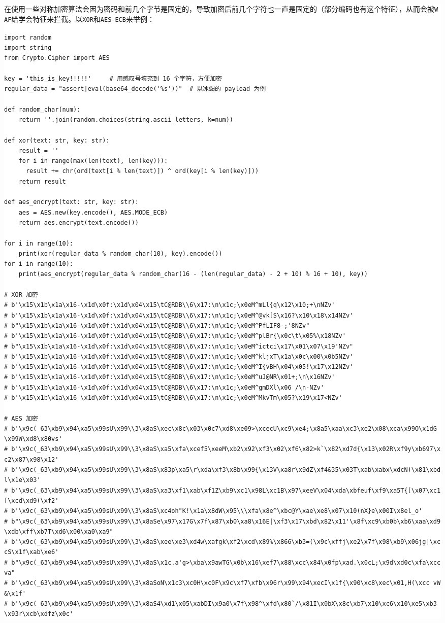 在使用一些对称加密算法会因为密码和前几个字节是固定的，导致加密后前几个字符也一直是固定的（部分编码也有这个特征），从而会被`WAF`给学会特征来拦截。以`XOR`和`AES-ECB`来举例：

```text
import random
import string
from Crypto.Cipher import AES

key = 'this_is_key!!!!!'     # 用感叹号填充到 16 个字符，方便加密
regular_data = "assert|eval(base64_decode('%s'))"  # 以冰蝎的 payload 为例

def random_char(num):
    return ''.join(random.choices(string.ascii_letters, k=num))

def xor(text: str, key: str):
    result = ''
    for i in range(max(len(text), len(key))):
      result += chr(ord(text[i % len(text)]) ^ ord(key[i % len(key)]))
    return result

def aes_encrypt(text: str, key: str):
    aes = AES.new(key.encode(), AES.MODE_ECB)
    return aes.encrypt(text.encode())

for i in range(10):
    print(xor(regular_data % random_char(10), key).encode())
for i in range(10):
    print(aes_encrypt(regular_data % random_char(16 - (len(regular_data) - 2 + 10) % 16 + 10), key))

# XOR 加密
# b'\x15\x1b\x1a\x16-\x1d\x0f:\x1d\x04\x15\tC@RDB\\6\x17:\n\x1c;\x0eM^mLl{q\x12\x10;+\nNZv'
# b'\x15\x1b\x1a\x16-\x1d\x0f:\x1d\x04\x15\tC@RDB\\6\x17:\n\x1c;\x0eM^@vk[S\x16?\x10\x18\x14NZv'
# b"\x15\x1b\x1a\x16-\x1d\x0f:\x1d\x04\x15\tC@RDB\\6\x17:\n\x1c;\x0eM^PfLIF8-;'8NZv"
# b'\x15\x1b\x1a\x16-\x1d\x0f:\x1d\x04\x15\tC@RDB\\6\x17:\n\x1c;\x0eM^plBr{\x0c\t\x05%\x18NZv'
# b"\x15\x1b\x1a\x16-\x1d\x0f:\x1d\x04\x15\tC@RDB\\6\x17:\n\x1c;\x0eM^ictci\x17\x01\x07\x19'NZv"
# b'\x15\x1b\x1a\x16-\x1d\x0f:\x1d\x04\x15\tC@RDB\\6\x17:\n\x1c;\x0eM^kljxT\x1a\x0c\x00\x0b5NZv'
# b'\x15\x1b\x1a\x16-\x1d\x0f:\x1d\x04\x15\tC@RDB\\6\x17:\n\x1c;\x0eM^I{vBH\x04\x05!\x17\x12NZv'
# b'\x15\x1b\x1a\x16-\x1d\x0f:\x1d\x04\x15\tC@RDB\\6\x17:\n\x1c;\x0eM^uJ@NR\x01+;\n\x16NZv'
# b'\x15\x1b\x1a\x16-\x1d\x0f:\x1d\x04\x15\tC@RDB\\6\x17:\n\x1c;\x0eM^gmDXl\x06 /\n-NZv'
# b'\x15\x1b\x1a\x16-\x1d\x0f:\x1d\x04\x15\tC@RDB\\6\x17:\n\x1c;\x0eM^MkvTm\x05?\x19\x17<NZv'

# AES 加密
# b'\x9c(_63\xb9\x94\xa5\x99sU\x99\\3\x8aS\xec\x8c\x03\x0c7\xd8\xe09>\xcecU\xc9\xe4;\x8a5\xaa\xc3\xe2\x08\xca\x99O\x1dG\x99W\xd8\x80vs'
# b'\x9c(_63\xb9\x94\xa5\x99sU\x99\\3\x8aS\xa5\xfa\xcef5\xeeM\xb2\x92\xf3\x02\xf6\x82>k`\x82\xd7d{\x13\x02R\xf9y\xb697\xc2\x87\x98\x12'
# b'\x9c(_63\xb9\x94\xa5\x99sU\x99\\3\x8aS\x83p\xa5\r\xda\xf3\x8b\x99{\x13V\xa8r\x9dZ\xf4&35\x03T\xab\xabx\xdcN)\x81\xbdl\x1e\x03'
# b'\x9c(_63\xb9\x94\xa5\x99sU\x99\\3\x8aS\xa3\xf1\xab\xf1Z\xb9\xc1\x98L\xc1B\x97\xeeV\x04\xda\xbfeuf\xf9\xa5T{[\x07\xc1[\xcd\xd9(\xf2'
# b'\x9c(_63\xb9\x94\xa5\x99sU\x99\\3\x8aS\xc4oh"K!\x1a\x8dW\x95\\\xfa\x8e^\xbc@Y\xae\xe8\x07\x10(nX}e\x00I\x8el_o'
# b"\x9c(_63\xb9\x94\xa5\x99sU\x99\\3\x8aSe\x97\x17G\x7f\x87\xb0\xa8\x16E|\xf3\x17\xbd\x82\x11'\x8f\xc9\xb0b\xb6\xaa\xd9\xdb\xff\xb7T\xd6\x00\xa0\xa9"
# b'\x9c(_63\xb9\x94\xa5\x99sU\x99\\3\x8aS\xee\xe3\xd4w\xafgk\xf2\xcd\x89%\x866\xb3=(\x9c\xffj\xe2\x7f\x98\xb9\x06jg]\xccS\x1f\xab\xe6'
# b"\x9c(_63\xb9\x94\xa5\x99sU\x99\\3\x8aS\x1c.a'g>\xba\x9awTG\x0b\x16\xef7\x88\xcc\x84\x0fp\xad.\x0cL;\x9d\xd0c\xfa\xccva"
# b'\x9c(_63\xb9\x94\xa5\x99sU\x99\\3\x8aSoN\x1c3\xc0H\xc0F\x9c\xf7\xfb\x96r\x99\x94\xecI\x1f{\x90\xc8\xec\x01,H(\xcc vW&\x1f'
# b'\x9c(_63\xb9\x94\xa5\x99sU\x99\\3\x8aS4\xd1\x05\xabDI\x9a0\x7f\x98^\xfd\x80`/\x81I\x0bX\x8c\xb7\x10\xc6\x10\xe5\xb3\x93r\xcb\xdfz\x0c'
```
